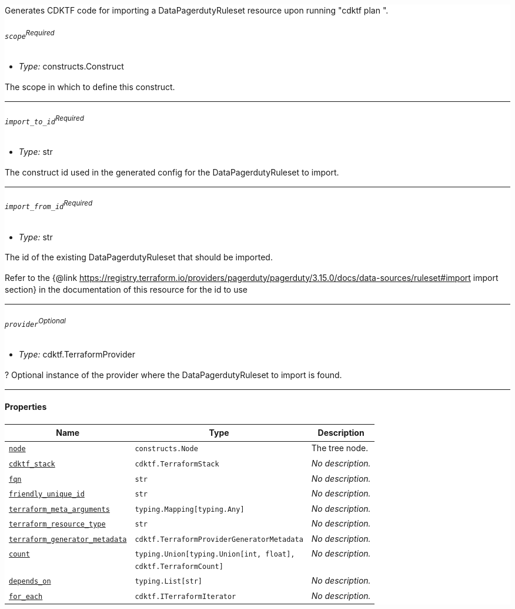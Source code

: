 Generates CDKTF code for importing a DataPagerdutyRuleset resource upon running "cdktf plan <stack-name>".

###### `scope`<sup>Required</sup> <a name="scope" id="@cdktf/provider-pagerduty.dataPagerdutyRuleset.DataPagerdutyRuleset.generateConfigForImport.parameter.scope"></a>

- *Type:* constructs.Construct

The scope in which to define this construct.

---

###### `import_to_id`<sup>Required</sup> <a name="import_to_id" id="@cdktf/provider-pagerduty.dataPagerdutyRuleset.DataPagerdutyRuleset.generateConfigForImport.parameter.importToId"></a>

- *Type:* str

The construct id used in the generated config for the DataPagerdutyRuleset to import.

---

###### `import_from_id`<sup>Required</sup> <a name="import_from_id" id="@cdktf/provider-pagerduty.dataPagerdutyRuleset.DataPagerdutyRuleset.generateConfigForImport.parameter.importFromId"></a>

- *Type:* str

The id of the existing DataPagerdutyRuleset that should be imported.

Refer to the {@link https://registry.terraform.io/providers/pagerduty/pagerduty/3.15.0/docs/data-sources/ruleset#import import section} in the documentation of this resource for the id to use

---

###### `provider`<sup>Optional</sup> <a name="provider" id="@cdktf/provider-pagerduty.dataPagerdutyRuleset.DataPagerdutyRuleset.generateConfigForImport.parameter.provider"></a>

- *Type:* cdktf.TerraformProvider

? Optional instance of the provider where the DataPagerdutyRuleset to import is found.

---

#### Properties <a name="Properties" id="Properties"></a>

| **Name** | **Type** | **Description** |
| --- | --- | --- |
| <code><a href="#@cdktf/provider-pagerduty.dataPagerdutyRuleset.DataPagerdutyRuleset.property.node">node</a></code> | <code>constructs.Node</code> | The tree node. |
| <code><a href="#@cdktf/provider-pagerduty.dataPagerdutyRuleset.DataPagerdutyRuleset.property.cdktfStack">cdktf_stack</a></code> | <code>cdktf.TerraformStack</code> | *No description.* |
| <code><a href="#@cdktf/provider-pagerduty.dataPagerdutyRuleset.DataPagerdutyRuleset.property.fqn">fqn</a></code> | <code>str</code> | *No description.* |
| <code><a href="#@cdktf/provider-pagerduty.dataPagerdutyRuleset.DataPagerdutyRuleset.property.friendlyUniqueId">friendly_unique_id</a></code> | <code>str</code> | *No description.* |
| <code><a href="#@cdktf/provider-pagerduty.dataPagerdutyRuleset.DataPagerdutyRuleset.property.terraformMetaArguments">terraform_meta_arguments</a></code> | <code>typing.Mapping[typing.Any]</code> | *No description.* |
| <code><a href="#@cdktf/provider-pagerduty.dataPagerdutyRuleset.DataPagerdutyRuleset.property.terraformResourceType">terraform_resource_type</a></code> | <code>str</code> | *No description.* |
| <code><a href="#@cdktf/provider-pagerduty.dataPagerdutyRuleset.DataPagerdutyRuleset.property.terraformGeneratorMetadata">terraform_generator_metadata</a></code> | <code>cdktf.TerraformProviderGeneratorMetadata</code> | *No description.* |
| <code><a href="#@cdktf/provider-pagerduty.dataPagerdutyRuleset.DataPagerdutyRuleset.property.count">count</a></code> | <code>typing.Union[typing.Union[int, float], cdktf.TerraformCount]</code> | *No description.* |
| <code><a href="#@cdktf/provider-pagerduty.dataPagerdutyRuleset.DataPagerdutyRuleset.property.dependsOn">depends_on</a></code> | <code>typing.List[str]</code> | *No description.* |
| <code><a href="#@cdktf/provider-pagerduty.dataPagerdutyRuleset.DataPagerdutyRuleset.property.forEach">for_each</a></code> | <code>cdktf.ITerraformIterator</code> | *No description.* |